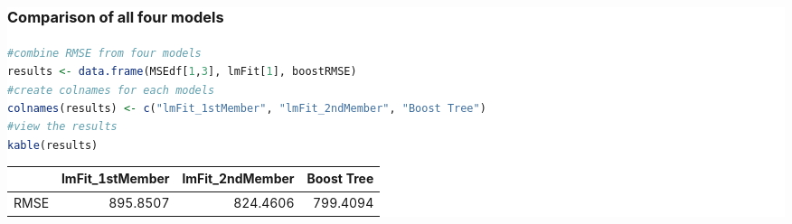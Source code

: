 ### Comparison of all four models

``` r
#combine RMSE from four models
results <- data.frame(MSEdf[1,3], lmFit[1], boostRMSE)
#create colnames for each models
colnames(results) <- c("lmFit_1stMember", "lmFit_2ndMember", "Boost Tree")
#view the results
kable(results)
```

|      | lmFit\_1stMember | lmFit\_2ndMember | Boost Tree |
|:-----|-----------------:|-----------------:|-----------:|
| RMSE |         895.8507 |         824.4606 |   799.4094 |
